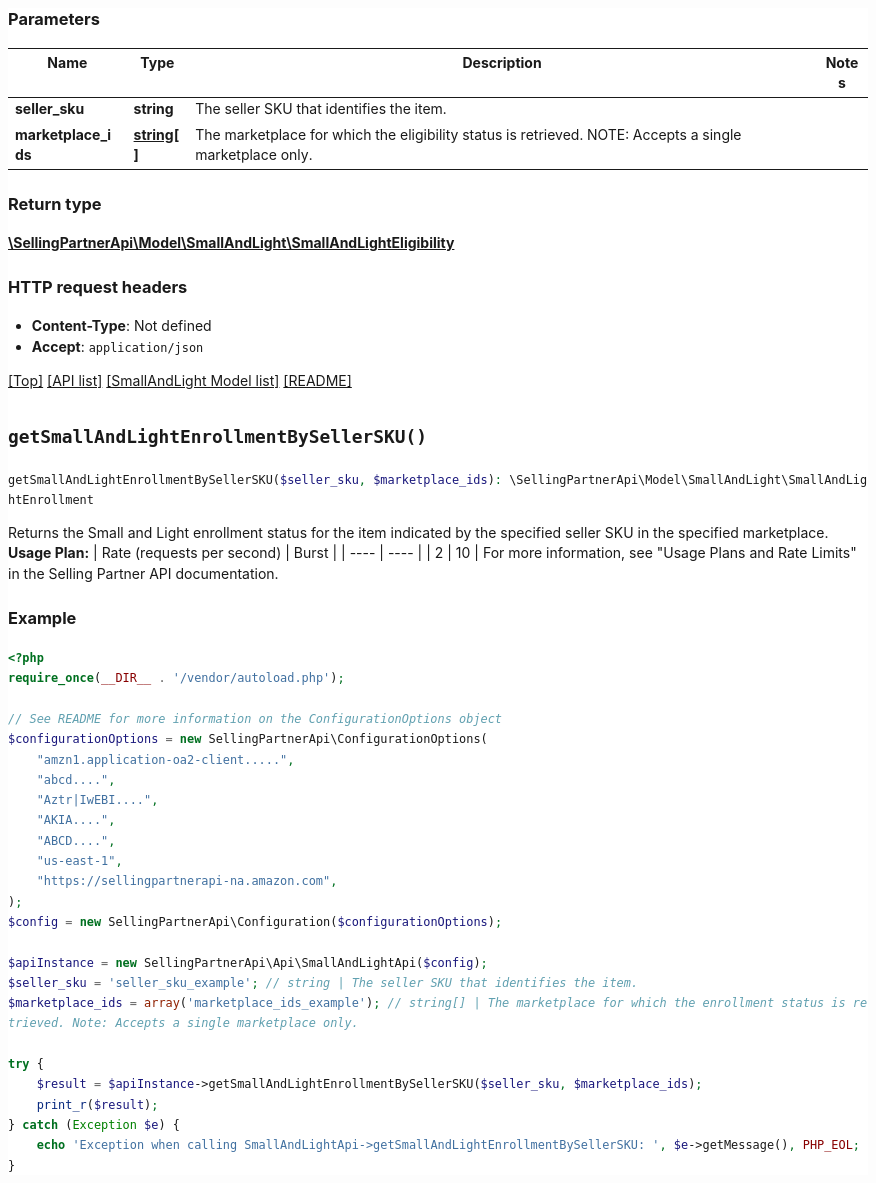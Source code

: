 ### Parameters

Name | Type | Description  | Notes
------------- | ------------- | ------------- | -------------
 **seller_sku** | **string**| The seller SKU that identifies the item. |
 **marketplace_ids** | [**string[]**](../Model/SmallAndLight/string.md)| The marketplace for which the eligibility status is retrieved. NOTE: Accepts a single marketplace only. |

### Return type

[**\SellingPartnerApi\Model\SmallAndLight\SmallAndLightEligibility**](../Model/SmallAndLight/SmallAndLightEligibility.md)

### HTTP request headers

- **Content-Type**: Not defined
- **Accept**: `application/json`

[[Top]](#) [[API list]](../)
[[SmallAndLight Model list]](../Model/SmallAndLight)
[[README]](../../README.md)

## `getSmallAndLightEnrollmentBySellerSKU()`

```php
getSmallAndLightEnrollmentBySellerSKU($seller_sku, $marketplace_ids): \SellingPartnerApi\Model\SmallAndLight\SmallAndLightEnrollment
```



Returns the Small and Light enrollment status for the item indicated by the specified seller SKU in the specified marketplace.  **Usage Plan:**  | Rate (requests per second) | Burst | | ---- | ---- | | 2 | 10 |  For more information, see \"Usage Plans and Rate Limits\" in the Selling Partner API documentation.

### Example

```php
<?php
require_once(__DIR__ . '/vendor/autoload.php');

// See README for more information on the ConfigurationOptions object
$configurationOptions = new SellingPartnerApi\ConfigurationOptions(
    "amzn1.application-oa2-client.....",
    "abcd....",
    "Aztr|IwEBI....",
    "AKIA....",
    "ABCD....",
    "us-east-1",
    "https://sellingpartnerapi-na.amazon.com",
);
$config = new SellingPartnerApi\Configuration($configurationOptions);

$apiInstance = new SellingPartnerApi\Api\SmallAndLightApi($config);
$seller_sku = 'seller_sku_example'; // string | The seller SKU that identifies the item.
$marketplace_ids = array('marketplace_ids_example'); // string[] | The marketplace for which the enrollment status is retrieved. Note: Accepts a single marketplace only.

try {
    $result = $apiInstance->getSmallAndLightEnrollmentBySellerSKU($seller_sku, $marketplace_ids);
    print_r($result);
} catch (Exception $e) {
    echo 'Exception when calling SmallAndLightApi->getSmallAndLightEnrollmentBySellerSKU: ', $e->getMessage(), PHP_EOL;
}
```